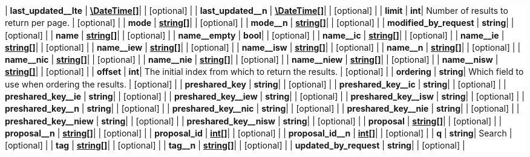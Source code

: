 | **last_updated__lte** | [**\DateTime[]**](../Model/\DateTime.md)|  | [optional] |
| **last_updated__n** | [**\DateTime[]**](../Model/\DateTime.md)|  | [optional] |
| **limit** | **int**| Number of results to return per page. | [optional] |
| **mode** | [**string[]**](../Model/string.md)|  | [optional] |
| **mode__n** | [**string[]**](../Model/string.md)|  | [optional] |
| **modified_by_request** | **string**|  | [optional] |
| **name** | [**string[]**](../Model/string.md)|  | [optional] |
| **name__empty** | **bool**|  | [optional] |
| **name__ic** | [**string[]**](../Model/string.md)|  | [optional] |
| **name__ie** | [**string[]**](../Model/string.md)|  | [optional] |
| **name__iew** | [**string[]**](../Model/string.md)|  | [optional] |
| **name__isw** | [**string[]**](../Model/string.md)|  | [optional] |
| **name__n** | [**string[]**](../Model/string.md)|  | [optional] |
| **name__nic** | [**string[]**](../Model/string.md)|  | [optional] |
| **name__nie** | [**string[]**](../Model/string.md)|  | [optional] |
| **name__niew** | [**string[]**](../Model/string.md)|  | [optional] |
| **name__nisw** | [**string[]**](../Model/string.md)|  | [optional] |
| **offset** | **int**| The initial index from which to return the results. | [optional] |
| **ordering** | **string**| Which field to use when ordering the results. | [optional] |
| **preshared_key** | **string**|  | [optional] |
| **preshared_key__ic** | **string**|  | [optional] |
| **preshared_key__ie** | **string**|  | [optional] |
| **preshared_key__iew** | **string**|  | [optional] |
| **preshared_key__isw** | **string**|  | [optional] |
| **preshared_key__n** | **string**|  | [optional] |
| **preshared_key__nic** | **string**|  | [optional] |
| **preshared_key__nie** | **string**|  | [optional] |
| **preshared_key__niew** | **string**|  | [optional] |
| **preshared_key__nisw** | **string**|  | [optional] |
| **proposal** | [**string[]**](../Model/string.md)|  | [optional] |
| **proposal__n** | [**string[]**](../Model/string.md)|  | [optional] |
| **proposal_id** | [**int[]**](../Model/int.md)|  | [optional] |
| **proposal_id__n** | [**int[]**](../Model/int.md)|  | [optional] |
| **q** | **string**| Search | [optional] |
| **tag** | [**string[]**](../Model/string.md)|  | [optional] |
| **tag__n** | [**string[]**](../Model/string.md)|  | [optional] |
| **updated_by_request** | **string**|  | [optional] |